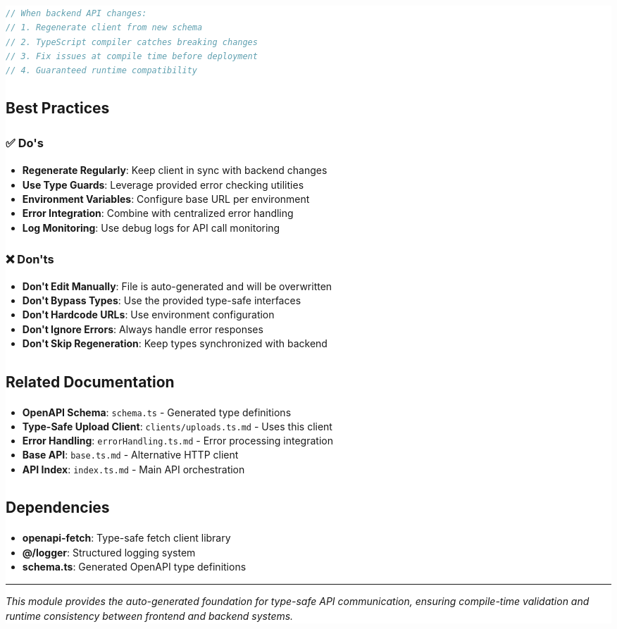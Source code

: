 ```typescript
// When backend API changes:
// 1. Regenerate client from new schema
// 2. TypeScript compiler catches breaking changes
// 3. Fix issues at compile time before deployment
// 4. Guaranteed runtime compatibility
```

## Best Practices

### ✅ **Do's**

- **Regenerate Regularly**: Keep client in sync with backend changes
- **Use Type Guards**: Leverage provided error checking utilities
- **Environment Variables**: Configure base URL per environment
- **Error Integration**: Combine with centralized error handling
- **Log Monitoring**: Use debug logs for API call monitoring

### ❌ **Don'ts**

- **Don't Edit Manually**: File is auto-generated and will be overwritten
- **Don't Bypass Types**: Use the provided type-safe interfaces
- **Don't Hardcode URLs**: Use environment configuration
- **Don't Ignore Errors**: Always handle error responses
- **Don't Skip Regeneration**: Keep types synchronized with backend

## Related Documentation

- **OpenAPI Schema**: `schema.ts` - Generated type definitions
- **Type-Safe Upload Client**: `clients/uploads.ts.md` - Uses this client
- **Error Handling**: `errorHandling.ts.md` - Error processing integration
- **Base API**: `base.ts.md` - Alternative HTTP client
- **API Index**: `index.ts.md` - Main API orchestration

## Dependencies

- **openapi-fetch**: Type-safe fetch client library
- **@/logger**: Structured logging system
- **schema.ts**: Generated OpenAPI type definitions

---

_This module provides the auto-generated foundation for type-safe API communication, ensuring compile-time validation and runtime consistency between frontend and backend systems._
